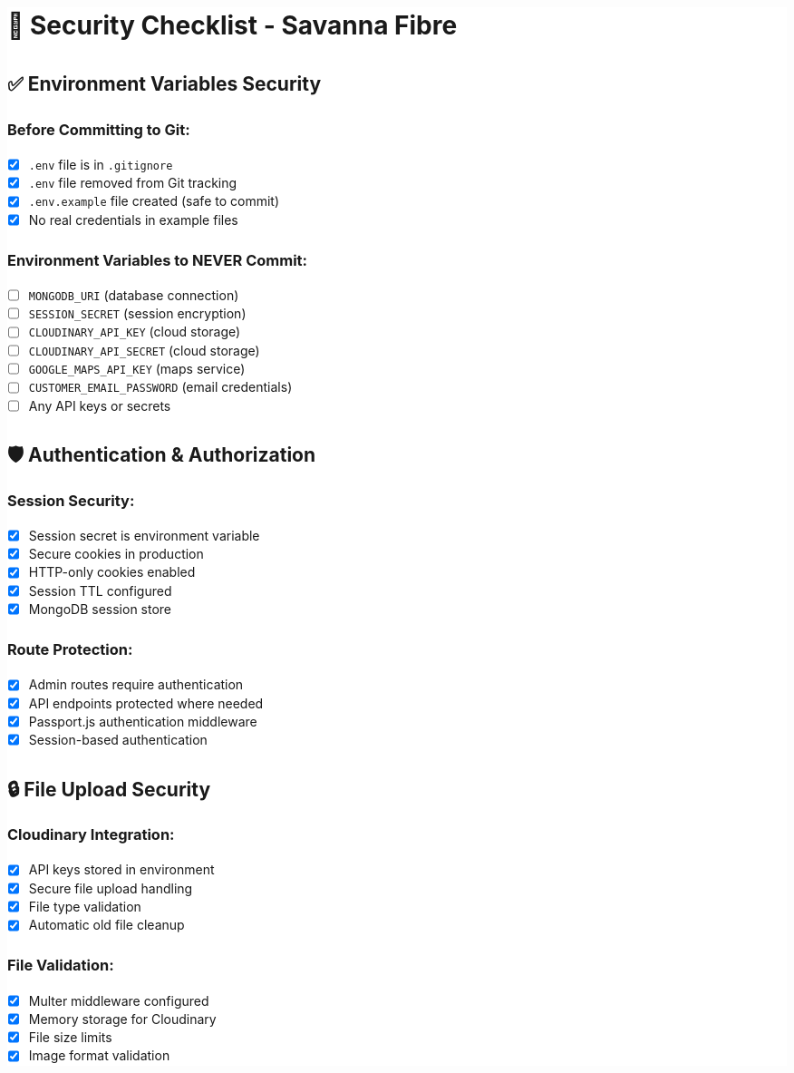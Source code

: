 # 🔐 Security Checklist - Savanna Fibre

## ✅ Environment Variables Security

### Before Committing to Git:
- [x] `.env` file is in `.gitignore`
- [x] `.env` file removed from Git tracking
- [x] `.env.example` file created (safe to commit)
- [x] No real credentials in example files

### Environment Variables to NEVER Commit:
- [ ] `MONGODB_URI` (database connection)
- [ ] `SESSION_SECRET` (session encryption)
- [ ] `CLOUDINARY_API_KEY` (cloud storage)
- [ ] `CLOUDINARY_API_SECRET` (cloud storage)
- [ ] `GOOGLE_MAPS_API_KEY` (maps service)
- [ ] `CUSTOMER_EMAIL_PASSWORD` (email credentials)
- [ ] Any API keys or secrets

## 🛡️ Authentication & Authorization

### Session Security:
- [x] Session secret is environment variable
- [x] Secure cookies in production
- [x] HTTP-only cookies enabled
- [x] Session TTL configured
- [x] MongoDB session store

### Route Protection:
- [x] Admin routes require authentication
- [x] API endpoints protected where needed
- [x] Passport.js authentication middleware
- [x] Session-based authentication

## 🔒 File Upload Security

### Cloudinary Integration:
- [x] API keys stored in environment
- [x] Secure file upload handling
- [x] File type validation
- [x] Automatic old file cleanup

### File Validation:
- [x] Multer middleware configured
- [x] Memory storage for Cloudinary
- [x] File size limits
- [x] Image format validation
